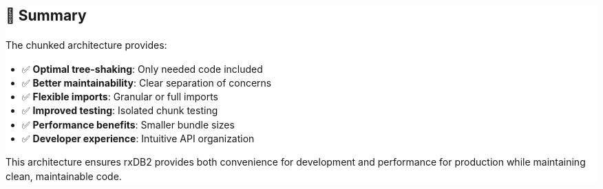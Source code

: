 ## 🎉 Summary

The chunked architecture provides:

- ✅ **Optimal tree-shaking**: Only needed code included
- ✅ **Better maintainability**: Clear separation of concerns
- ✅ **Flexible imports**: Granular or full imports
- ✅ **Improved testing**: Isolated chunk testing
- ✅ **Performance benefits**: Smaller bundle sizes
- ✅ **Developer experience**: Intuitive API organization

This architecture ensures rxDB2 provides both convenience for development and performance for production while maintaining clean, maintainable code. 